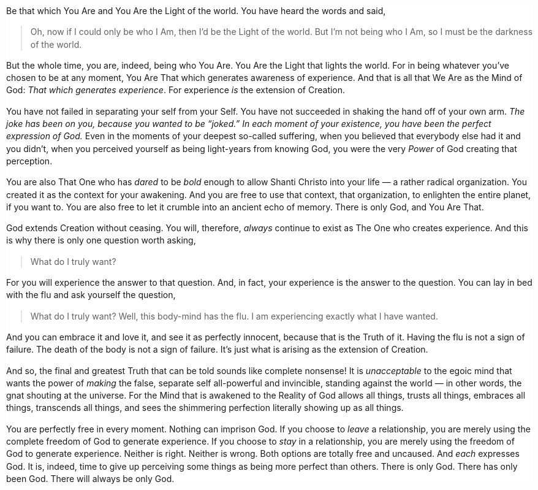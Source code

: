 Be that which You Are and You Are the Light of the world. You have heard
the words and said,

> Oh, now if I could only be who I Am, then I’d be the Light of the world. But
> I’m not being who I Am, so I must be the darkness of the world.

But the whole time, you are, indeed, being who You Are. You Are the
Light that lights the world. For in being whatever you’ve chosen to be
at any moment, You Are That which generates awareness of experience. And
that is all that We Are as the Mind of God: *That which generates
experience*. For experience *is* the extension of Creation.

You have not failed in separating your self from your Self. You have not
succeeded in shaking the hand off of your own arm. *The joke has been on
you, because you wanted to be “joked.” In each moment of your existence,
you have been the perfect expression of God.* Even in the moments of your
deepest so-called suffering, when you believed that everybody else had
it and you didn’t, when you perceived yourself as being light-years from
knowing God, you were the very *Power* of God creating that perception.

You are also That One who has *dared* to be *bold* enough to allow Shanti
Christo into your life — a rather radical organization. You created it
as the context for your awakening. And you are free to use that context,
that organization, to enlighten the entire planet, if you want to. You
are also free to let it crumble into an ancient echo of memory. There is
only God, and You Are That.

God extends Creation without ceasing. You will, therefore, *always*
continue to exist as The One who creates experience. And this is why
there is only one question worth asking,

> What do I truly want?

For you will experience the answer to that question. And, in fact, your
experience is the answer to the question. You can lay in bed with the
flu and ask yourself the question,

> What do I truly want? Well, this body-mind has the flu. I am
> experiencing exactly what I have wanted.

And you can embrace it and love it, and see it as perfectly innocent,
because that is the Truth of it. Having the flu is not a sign of
failure. The death of the body is not a sign of failure. It’s just what
is arising as the extension of Creation.

And so, the final and greatest Truth that can be told sounds like
complete nonsense! It is *unacceptable* to the egoic mind that wants the
power of *making* the false, separate self all-powerful and invincible,
standing against the world — in other words, the gnat shouting at the
universe. For the Mind that is awakened to the Reality of God allows all
things, trusts all things, embraces all things, transcends all things,
and sees the shimmering perfection literally showing up as all things.

You are perfectly free in every moment. Nothing can imprison God. If you
choose to *leave* a relationship, you are merely using the complete
freedom of God to generate experience. If you choose to *stay* in a
relationship, you are merely using the freedom of God to generate
experience. Neither is right. Neither is wrong. Both options are totally
free and uncaused. And *each* expresses God. It is, indeed, time to give
up perceiving some things as being more perfect than others. There is
only God. There has only been God. There will always be only God.

